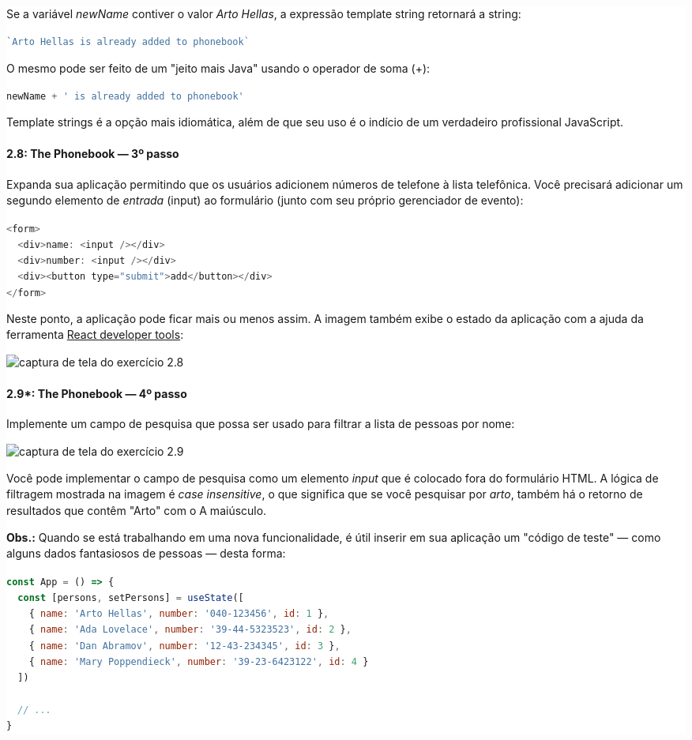 Se a variável <em>newName</em> contiver o valor <i>Arto Hellas</i>, a expressão template string retornará a string:

```js
`Arto Hellas is already added to phonebook`
```

O mesmo pode ser feito de um "jeito mais Java" usando o operador de soma (+):

```js
newName + ' is already added to phonebook'
```

Template strings é a opção mais idiomática, além de que seu uso é o indício de um verdadeiro profissional JavaScript.

<h4>2.8: The Phonebook — 3º passo</h4>

Expanda sua aplicação permitindo que os usuários adicionem números de telefone à lista telefônica. Você precisará adicionar um segundo elemento de <i>entrada</i> (input) ao formulário (junto com seu próprio gerenciador de evento):

```js
<form>
  <div>name: <input /></div>
  <div>number: <input /></div>
  <div><button type="submit">add</button></div>
</form>
```

Neste ponto, a aplicação pode ficar mais ou menos assim. A imagem também exibe o estado da aplicação com a ajuda da ferramenta [React developer tools](https://chrome.google.com/webstore/detail/react-developer-tools/fmkadmapgofadopljbjfkapdkoienihi):

![captura de tela do exercício 2.8](../../images/2/12e.png)

<h4>2.9*: The Phonebook — 4º passo</h4>

Implemente um campo de pesquisa que possa ser usado para filtrar a lista de pessoas por nome:

![captura de tela do exercício 2.9](../../images/2/13e.png)

Você pode implementar o campo de pesquisa como um elemento <i>input</i> que é colocado fora do formulário HTML. A lógica de filtragem mostrada na imagem é <i>case insensitive</i>, o que significa que se você pesquisar por <i>arto</i>, também há o retorno de resultados que contêm "Arto" com o A maiúsculo.

**Obs.:** Quando se está trabalhando em uma nova funcionalidade, é útil inserir em sua aplicação um "código de teste" — como alguns dados fantasiosos de pessoas — desta forma:

```js
const App = () => {
  const [persons, setPersons] = useState([
    { name: 'Arto Hellas', number: '040-123456', id: 1 },
    { name: 'Ada Lovelace', number: '39-44-5323523', id: 2 },
    { name: 'Dan Abramov', number: '12-43-234345', id: 3 },
    { name: 'Mary Poppendieck', number: '39-23-6423122', id: 4 }
  ])

  // ...
}
```
